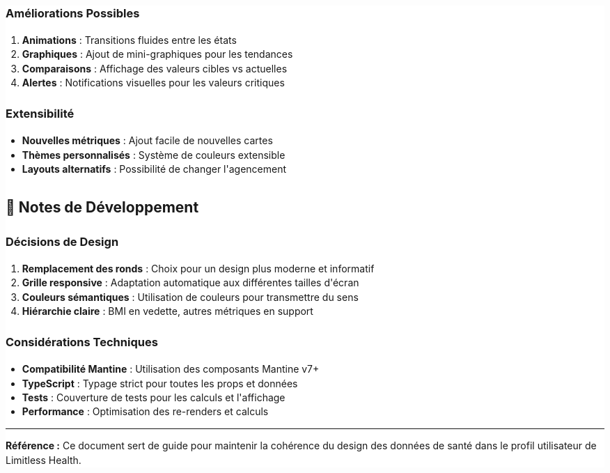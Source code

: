 ### Améliorations Possibles

1. **Animations** : Transitions fluides entre les états
2. **Graphiques** : Ajout de mini-graphiques pour les tendances
3. **Comparaisons** : Affichage des valeurs cibles vs actuelles
4. **Alertes** : Notifications visuelles pour les valeurs critiques

### Extensibilité

- **Nouvelles métriques** : Ajout facile de nouvelles cartes
- **Thèmes personnalisés** : Système de couleurs extensible
- **Layouts alternatifs** : Possibilité de changer l'agencement

## 📝 Notes de Développement

### Décisions de Design

1. **Remplacement des ronds** : Choix pour un design plus moderne et informatif
2. **Grille responsive** : Adaptation automatique aux différentes tailles d'écran
3. **Couleurs sémantiques** : Utilisation de couleurs pour transmettre du sens
4. **Hiérarchie claire** : BMI en vedette, autres métriques en support

### Considérations Techniques

- **Compatibilité Mantine** : Utilisation des composants Mantine v7+
- **TypeScript** : Typage strict pour toutes les props et données
- **Tests** : Couverture de tests pour les calculs et l'affichage
- **Performance** : Optimisation des re-renders et calculs

---

**Référence :** Ce document sert de guide pour maintenir la cohérence du design des données de santé dans le profil utilisateur de Limitless Health.
